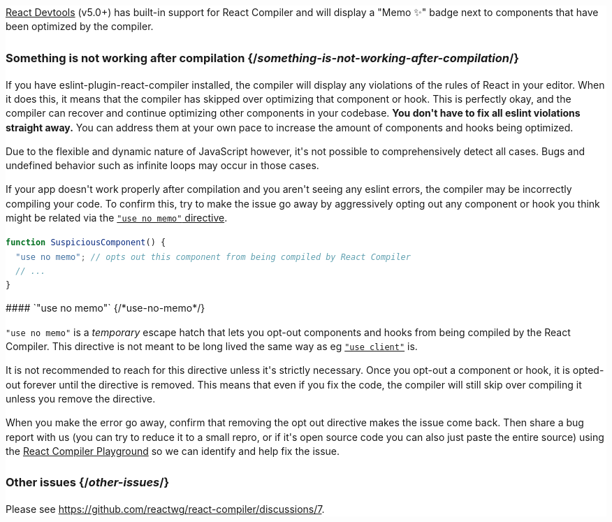 [React Devtools](/learn/react-developer-tools) (v5.0+) has built-in support for React Compiler and will display a "Memo ✨" badge next to components that have been optimized by the compiler.

### Something is not working after compilation {/*something-is-not-working-after-compilation*/}
If you have eslint-plugin-react-compiler installed, the compiler will display any violations of the rules of React in your editor. When it does this, it means that the compiler has skipped over optimizing that component or hook. This is perfectly okay, and the compiler can recover and continue optimizing other components in your codebase. **You don't have to fix all eslint violations straight away.** You can address them at your own pace to increase the amount of components and hooks being optimized.

Due to the flexible and dynamic nature of JavaScript however, it's not possible to comprehensively detect all cases. Bugs and undefined behavior such as infinite loops may occur in those cases.

If your app doesn't work properly after compilation and you aren't seeing any eslint errors, the compiler may be incorrectly compiling your code. To confirm this, try to make the issue go away by aggressively opting out any component or hook you think might be related via the [`"use no memo"` directive](#opt-out-of-the-compiler-for-a-component).

```js {2}
function SuspiciousComponent() {
  "use no memo"; // opts out this component from being compiled by React Compiler
  // ...
}
```

<Note>
#### `"use no memo"` {/*use-no-memo*/}

`"use no memo"` is a _temporary_ escape hatch that lets you opt-out components and hooks from being compiled by the React Compiler. This directive is not meant to be long lived the same way as eg [`"use client"`](/reference/rsc/use-client) is.

It is not recommended to reach for this directive unless it's strictly necessary. Once you opt-out a component or hook, it is opted-out forever until the directive is removed. This means that even if you fix the code, the compiler will still skip over compiling it unless you remove the directive.
</Note>

When you make the error go away, confirm that removing the opt out directive makes the issue come back. Then share a bug report with us (you can try to reduce it to a small repro, or if it's open source code you can also just paste the entire source) using the [React Compiler Playground](https://playground.react.dev) so we can identify and help fix the issue.

### Other issues {/*other-issues*/}

Please see https://github.com/reactwg/react-compiler/discussions/7.
